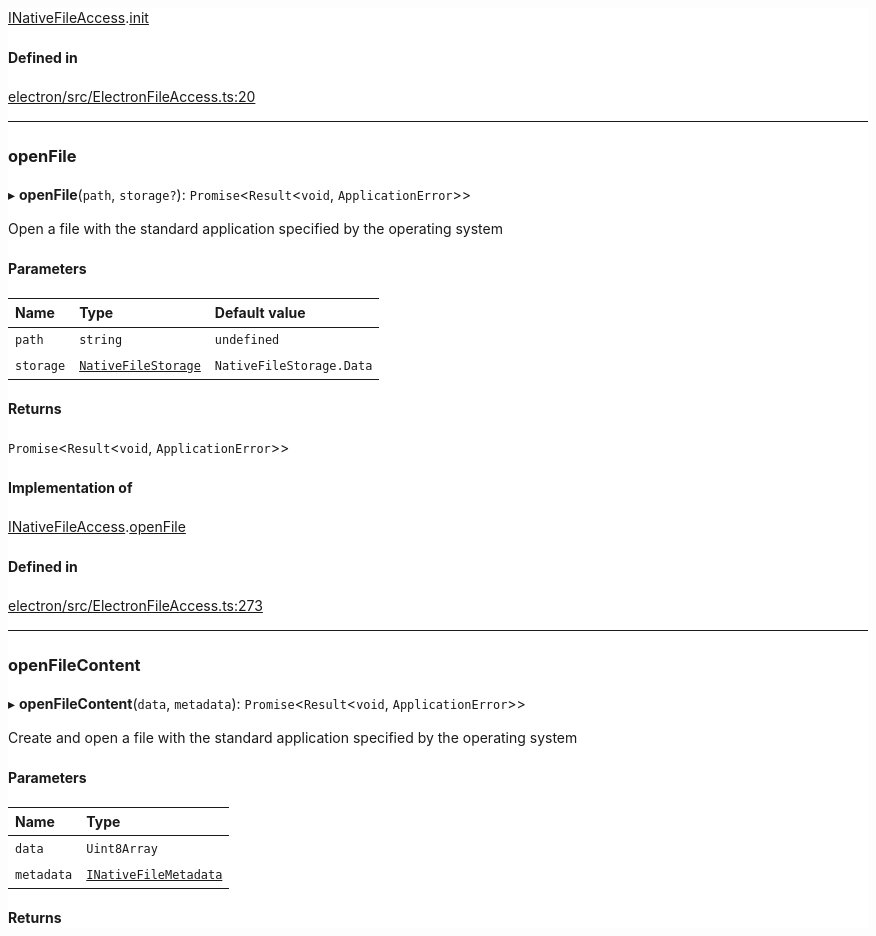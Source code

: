 [INativeFileAccess](../interfaces/INativeFileAccess.md).[init](../interfaces/INativeFileAccess.md#init)

#### Defined in

[electron/src/ElectronFileAccess.ts:20](https://github.com/js-soft/ts-native-access/blob/a83212d/packages/electron/src/ElectronFileAccess.ts#L20)

---

### openFile

▸ **openFile**(`path`, `storage?`): `Promise`<`Result`<`void`, `ApplicationError`\>\>

Open a file with the standard application specified by the operating system

#### Parameters

| Name      | Type                                                 | Default value            |
| :-------- | :--------------------------------------------------- | :----------------------- |
| `path`    | `string`                                             | `undefined`              |
| `storage` | [`NativeFileStorage`](../enums/NativeFileStorage.md) | `NativeFileStorage.Data` |

#### Returns

`Promise`<`Result`<`void`, `ApplicationError`\>\>

#### Implementation of

[INativeFileAccess](../interfaces/INativeFileAccess.md).[openFile](../interfaces/INativeFileAccess.md#openfile)

#### Defined in

[electron/src/ElectronFileAccess.ts:273](https://github.com/js-soft/ts-native-access/blob/a83212d/packages/electron/src/ElectronFileAccess.ts#L273)

---

### openFileContent

▸ **openFileContent**(`data`, `metadata`): `Promise`<`Result`<`void`, `ApplicationError`\>\>

Create and open a file with the standard application specified by the operating system

#### Parameters

| Name       | Type                                                          |
| :--------- | :------------------------------------------------------------ |
| `data`     | `Uint8Array`                                                  |
| `metadata` | [`INativeFileMetadata`](../interfaces/INativeFileMetadata.md) |

#### Returns
